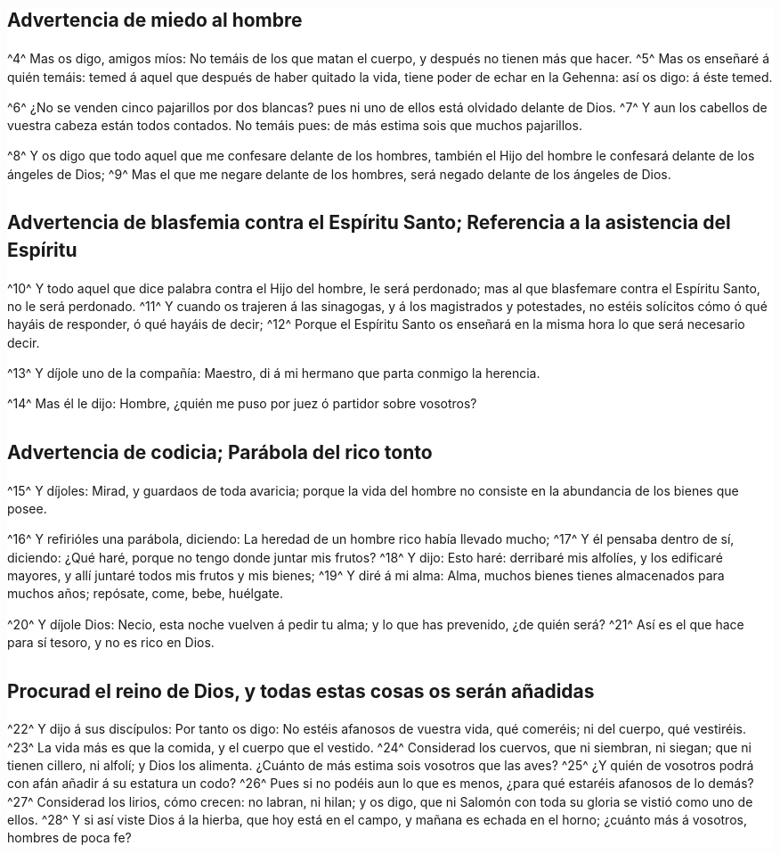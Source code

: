 ## Advertencia de miedo al hombre
 
^4^ Mas os digo, amigos míos: No temáis de los que matan el cuerpo, y después no tienen más que hacer. 
^5^ Mas os enseñaré á quién temáis: temed á aquel que después de haber quitado la vida, tiene poder de echar en la Gehenna: así os digo: á éste temed.

 
^6^ ¿No se venden cinco pajarillos por dos blancas? pues ni uno de ellos está olvidado delante de Dios. 
^7^ Y aun los cabellos de vuestra cabeza están todos contados. No temáis pues: de más estima sois que muchos pajarillos.

 
^8^ Y os digo que todo aquel que me confesare delante de los hombres, también el Hijo del hombre le confesará delante de los ángeles de Dios; 
^9^ Mas el que me negare delante de los hombres, será negado delante de los ángeles de Dios.

## Advertencia de blasfemia contra el Espíritu Santo; Referencia a la asistencia del Espíritu
 
^10^ Y todo aquel que dice palabra contra el Hijo del hombre, le será perdonado; mas al que blasfemare contra el Espíritu Santo, no le será perdonado. 
^11^ Y cuando os trajeren á las sinagogas, y á los magistrados y potestades, no estéis solícitos cómo ó qué hayáis de responder, ó qué hayáis de decir; 
^12^ Porque el Espíritu Santo os enseñará en la misma hora lo que será necesario decir.

 
^13^ Y díjole uno de la compañía: Maestro, di á mi hermano que parta conmigo la herencia.

 
^14^ Mas él le dijo: Hombre, ¿quién me puso por juez ó partidor sobre vosotros?

## Advertencia de codicia; Parábola del rico tonto
 
^15^ Y díjoles: Mirad, y guardaos de toda avaricia; porque la vida del hombre no consiste en la abundancia de los bienes que posee.

 
^16^ Y refirióles una parábola, diciendo: La heredad de un hombre rico había llevado mucho; 
^17^ Y él pensaba dentro de sí, diciendo: ¿Qué haré, porque no tengo donde juntar mis frutos? 
^18^ Y dijo: Esto haré: derribaré mis alfolíes, y los edificaré mayores, y allí juntaré todos mis frutos y mis bienes; 
^19^ Y diré á mi alma: Alma, muchos bienes tienes almacenados para muchos años; repósate, come, bebe, huélgate.

 
^20^ Y díjole Dios: Necio, esta noche vuelven á pedir tu alma; y lo que has prevenido, ¿de quién será? 
^21^ Así es el que hace para sí tesoro, y no es rico en Dios.

## Procurad el reino de Dios, y todas estas cosas os serán añadidas
 
^22^ Y dijo á sus discípulos: Por tanto os digo: No estéis afanosos de vuestra vida, qué comeréis; ni del cuerpo, qué vestiréis. 
^23^ La vida más es que la comida, y el cuerpo que el vestido. 
^24^ Considerad los cuervos, que ni siembran, ni siegan; que ni tienen cillero, ni alfolí; y Dios los alimenta. ¿Cuánto de más estima sois vosotros que las aves? 
^25^ ¿Y quién de vosotros podrá con afán añadir á su estatura un codo? 
^26^ Pues si no podéis aun lo que es menos, ¿para qué estaréis afanosos de lo demás? 
^27^ Considerad los lirios, cómo crecen: no labran, ni hilan; y os digo, que ni Salomón con toda su gloria se vistió como uno de ellos. 
^28^ Y si así viste Dios á la hierba, que hoy está en el campo, y mañana es echada en el horno; ¿cuánto más á vosotros, hombres de poca fe?

